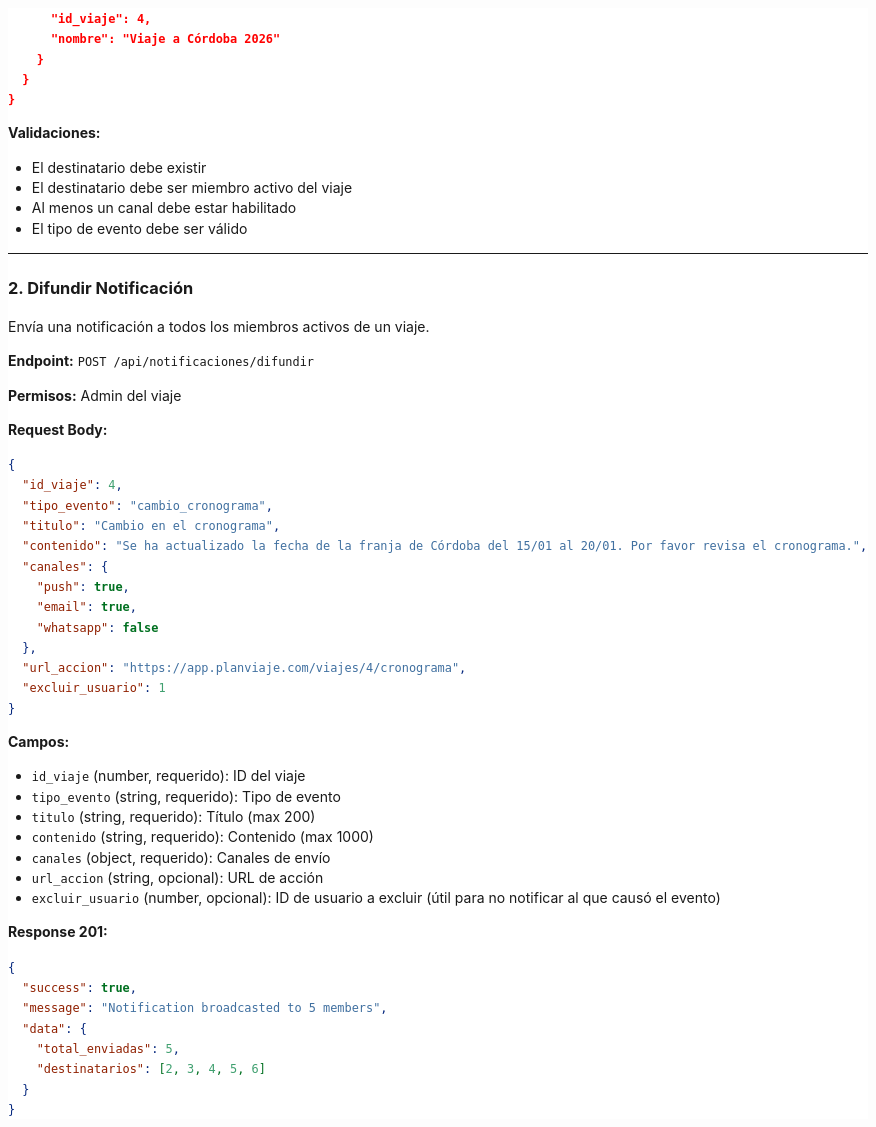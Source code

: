```json
      "id_viaje": 4,
      "nombre": "Viaje a Córdoba 2026"
    }
  }
}
```

**Validaciones:**
- El destinatario debe existir
- El destinatario debe ser miembro activo del viaje
- Al menos un canal debe estar habilitado
- El tipo de evento debe ser válido

---

### 2. Difundir Notificación

Envía una notificación a todos los miembros activos de un viaje.

**Endpoint:** `POST /api/notificaciones/difundir`

**Permisos:** Admin del viaje

**Request Body:**
```json
{
  "id_viaje": 4,
  "tipo_evento": "cambio_cronograma",
  "titulo": "Cambio en el cronograma",
  "contenido": "Se ha actualizado la fecha de la franja de Córdoba del 15/01 al 20/01. Por favor revisa el cronograma.",
  "canales": {
    "push": true,
    "email": true,
    "whatsapp": false
  },
  "url_accion": "https://app.planviaje.com/viajes/4/cronograma",
  "excluir_usuario": 1
}
```

**Campos:**
- `id_viaje` (number, requerido): ID del viaje
- `tipo_evento` (string, requerido): Tipo de evento
- `titulo` (string, requerido): Título (max 200)
- `contenido` (string, requerido): Contenido (max 1000)
- `canales` (object, requerido): Canales de envío
- `url_accion` (string, opcional): URL de acción
- `excluir_usuario` (number, opcional): ID de usuario a excluir (útil para no notificar al que causó el evento)

**Response 201:**
```json
{
  "success": true,
  "message": "Notification broadcasted to 5 members",
  "data": {
    "total_enviadas": 5,
    "destinatarios": [2, 3, 4, 5, 6]
  }
}
```
